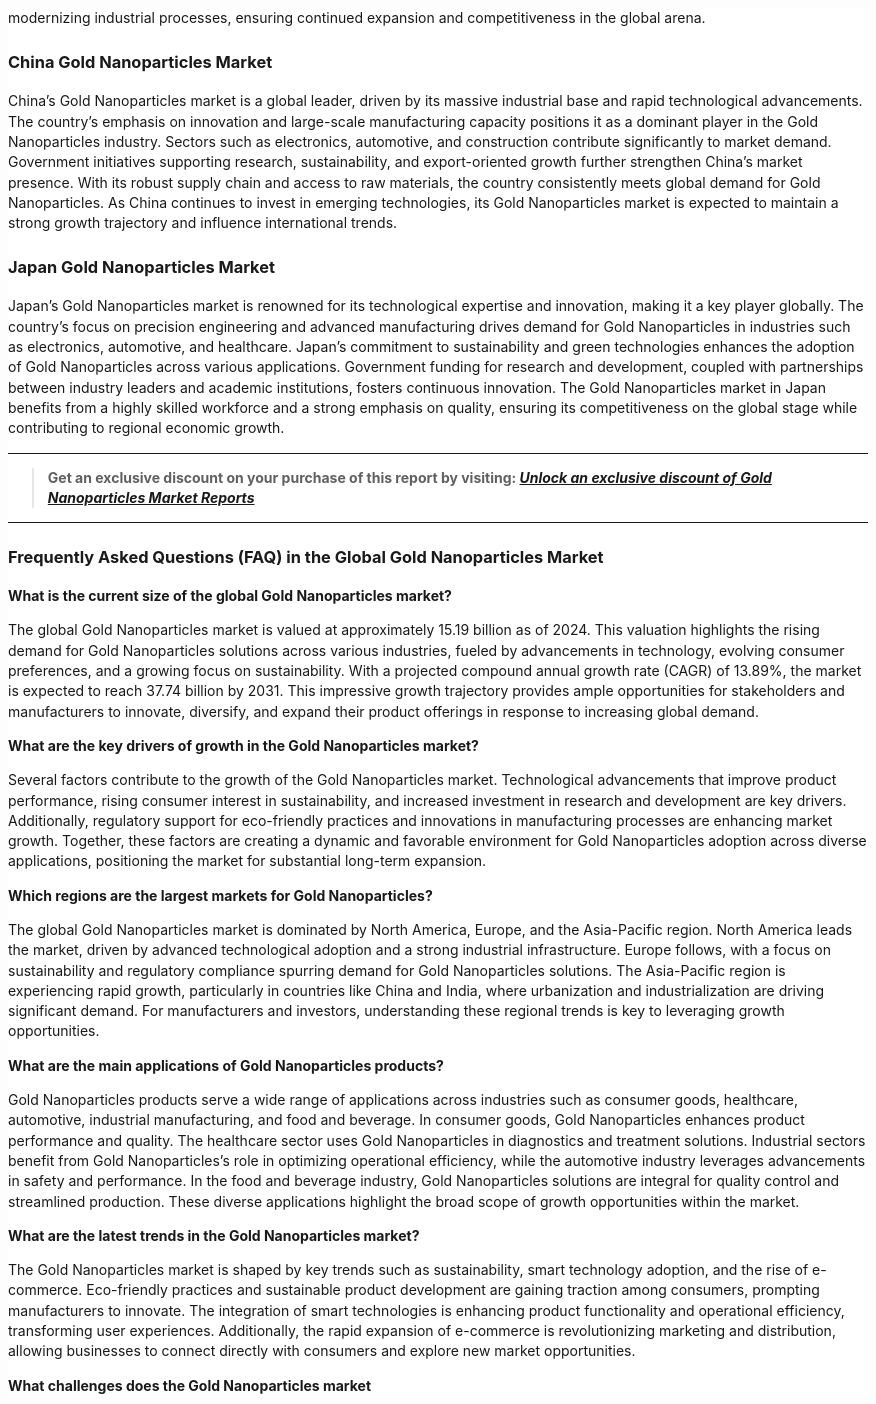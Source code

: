 modernizing industrial processes, ensuring continued expansion and competitiveness in the global arena.</p><h3>China Gold Nanoparticles Market</h3><p>China&rsquo;s Gold Nanoparticles market is a global leader, driven by its massive industrial base and rapid technological advancements. The country&rsquo;s emphasis on innovation and large-scale manufacturing capacity positions it as a dominant player in the Gold Nanoparticles industry. Sectors such as electronics, automotive, and construction contribute significantly to market demand. Government initiatives supporting research, sustainability, and export-oriented growth further strengthen China&rsquo;s market presence. With its robust supply chain and access to raw materials, the country consistently meets global demand for Gold Nanoparticles. As China continues to invest in emerging technologies, its Gold Nanoparticles market is expected to maintain a strong growth trajectory and influence international trends.</p><h3>Japan Gold Nanoparticles Market</h3><p>Japan&rsquo;s Gold Nanoparticles market is renowned for its technological expertise and innovation, making it a key player globally. The country&rsquo;s focus on precision engineering and advanced manufacturing drives demand for Gold Nanoparticles in industries such as electronics, automotive, and healthcare. Japan&rsquo;s commitment to sustainability and green technologies enhances the adoption of Gold Nanoparticles across various applications. Government funding for research and development, coupled with partnerships between industry leaders and academic institutions, fosters continuous innovation. The Gold Nanoparticles market in Japan benefits from a highly skilled workforce and a strong emphasis on quality, ensuring its competitiveness on the global stage while contributing to regional economic growth.</p><hr /><blockquote><p><strong>Get an exclusive discount on your purchase of this report by visiting: <em><a href="://marketresearchpulse.com/ask-for-discount/137397?utm_source=Github&amp;utm_medium=0115">Unlock an exclusive discount of Gold Nanoparticles Market Reports</a></em>&nbsp;</strong></p></blockquote><hr /><h3>Frequently Asked Questions (FAQ) in the Global Gold Nanoparticles Market</h3><p><strong>What is the current size of the global Gold Nanoparticles market?</strong></p><p>The global Gold Nanoparticles market is valued at approximately 15.19 billion as of 2024. This valuation highlights the rising demand for Gold Nanoparticles solutions across various industries, fueled by advancements in technology, evolving consumer preferences, and a growing focus on sustainability. With a projected compound annual growth rate (CAGR) of 13.89%, the market is expected to reach 37.74 billion by 2031. This impressive growth trajectory provides ample opportunities for stakeholders and manufacturers to innovate, diversify, and expand their product offerings in response to increasing global demand.</p><p><strong>What are the key drivers of growth in the Gold Nanoparticles market?</strong></p><p>Several factors contribute to the growth of the Gold Nanoparticles market. Technological advancements that improve product performance, rising consumer interest in sustainability, and increased investment in research and development are key drivers. Additionally, regulatory support for eco-friendly practices and innovations in manufacturing processes are enhancing market growth. Together, these factors are creating a dynamic and favorable environment for Gold Nanoparticles adoption across diverse applications, positioning the market for substantial long-term expansion.</p><p><strong>Which regions are the largest markets for Gold Nanoparticles?</strong></p><p>The global Gold Nanoparticles market is dominated by North America, Europe, and the Asia-Pacific region. North America leads the market, driven by advanced technological adoption and a strong industrial infrastructure. Europe follows, with a focus on sustainability and regulatory compliance spurring demand for Gold Nanoparticles solutions. The Asia-Pacific region is experiencing rapid growth, particularly in countries like China and India, where urbanization and industrialization are driving significant demand. For manufacturers and investors, understanding these regional trends is key to leveraging growth opportunities.</p><p><strong>What are the main applications of Gold Nanoparticles products?</strong></p><p>Gold Nanoparticles products serve a wide range of applications across industries such as consumer goods, healthcare, automotive, industrial manufacturing, and food and beverage. In consumer goods, Gold Nanoparticles enhances product performance and quality. The healthcare sector uses Gold Nanoparticles in diagnostics and treatment solutions. Industrial sectors benefit from Gold Nanoparticles&rsquo;s role in optimizing operational efficiency, while the automotive industry leverages advancements in safety and performance. In the food and beverage industry, Gold Nanoparticles solutions are integral for quality control and streamlined production. These diverse applications highlight the broad scope of growth opportunities within the market.</p><p><strong>What are the latest trends in the Gold Nanoparticles market?</strong></p><p>The Gold Nanoparticles market is shaped by key trends such as sustainability, smart technology adoption, and the rise of e-commerce. Eco-friendly practices and sustainable product development are gaining traction among consumers, prompting manufacturers to innovate. The integration of smart technologies is enhancing product functionality and operational efficiency, transforming user experiences. Additionally, the rapid expansion of e-commerce is revolutionizing marketing and distribution, allowing businesses to connect directly with consumers and explore new market opportunities.</p><p><strong>What challenges does the Gold Nanoparticles market